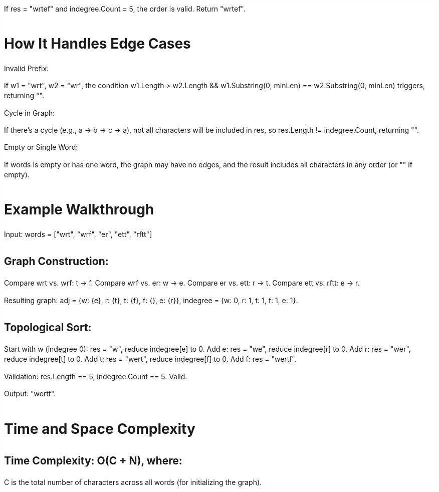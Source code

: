 If res = "wrtef" and indegree.Count = 5, the order is valid.
Return "wrtef".

# How It Handles Edge Cases

Invalid Prefix:

If w1 = "wrt", w2 = "wr", the condition w1.Length > w2.Length && w1.Substring(0, minLen) == w2.Substring(0, minLen) triggers, returning "".

Cycle in Graph:

If there’s a cycle (e.g., a -> b -> c -> a), not all characters will be included in res, so res.Length != indegree.Count, returning "".

Empty or Single Word:

If words is empty or has one word, the graph may have no edges, and the result includes all characters in any order (or "" if empty).

# Example Walkthrough

Input: words = ["wrt", "wrf", "er", "ett", "rftt"]

## Graph Construction:

Compare wrt vs. wrf: t -> f.
Compare wrf vs. er: w -> e.
Compare er vs. ett: r -> t.
Compare ett vs. rftt: e -> r.

Resulting graph: adj = {w: {e}, r: {t}, t: {f}, f: {}, e: {r}}, indegree = {w: 0, r: 1, t: 1, f: 1, e: 1}.

## Topological Sort:

Start with w (indegree 0): res = "w", reduce indegree[e] to 0.
Add e: res = "we", reduce indegree[r] to 0.
Add r: res = "wer", reduce indegree[t] to 0.
Add t: res = "wert", reduce indegree[f] to 0.
Add f: res = "wertf".

Validation: res.Length == 5, indegree.Count == 5. Valid.

Output: "wertf".

# Time and Space Complexity

## Time Complexity: O(C + N), where:

C is the total number of characters across all words (for initializing the graph).
